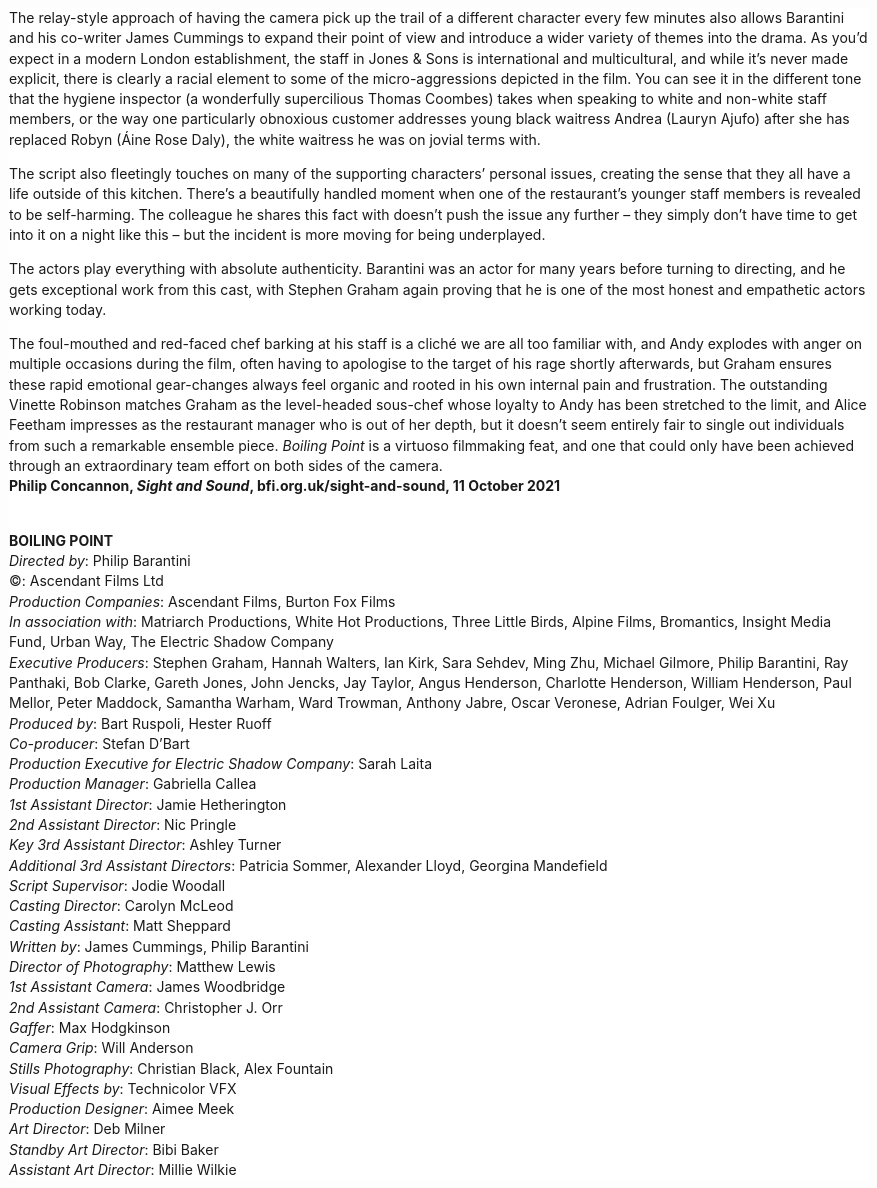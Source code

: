 The relay-style approach of having the camera pick up the trail of a different character every few minutes also allows Barantini and his co-writer James Cummings to expand their point of view and introduce a wider variety of themes into the drama. As you’d expect in a modern London establishment, the staff in Jones & Sons is international and multicultural, and while it’s never made explicit, there is clearly a racial element to some of the micro-aggressions depicted in the film. You can see it in the different tone that the hygiene inspector (a wonderfully supercilious Thomas Coombes) takes when speaking to white and non-white staff members, or the way one particularly obnoxious customer addresses young black waitress Andrea (Lauryn Ajufo) after she has replaced Robyn (Áine Rose Daly), the white waitress he was on jovial terms with.

The script also fleetingly touches on many of the supporting characters’ personal issues, creating the sense that they all have a life outside of this kitchen. There’s a beautifully handled moment when one of the restaurant’s younger staff members is revealed to be self-harming. The colleague he shares this fact with doesn’t push the issue any further – they simply don’t have time to get into it on a night like this – but the incident is more moving for being underplayed.

The actors play everything with absolute authenticity. Barantini was an actor for many years before turning to directing, and he gets exceptional work from this cast, with Stephen Graham again proving that he is one of the most honest and empathetic actors working today.

The foul-mouthed and red-faced chef barking at his staff is a cliché we are all too familiar with, and Andy explodes with anger on multiple occasions during the film, often having to apologise to the target of his rage shortly afterwards, but Graham ensures these rapid emotional gear-changes always feel organic and rooted in his own internal pain and frustration. The outstanding Vinette Robinson matches Graham as the level-headed sous-chef whose loyalty to Andy has been stretched to the limit, and Alice Feetham impresses as the restaurant manager who is out of her depth, but it doesn’t seem entirely fair to single out individuals from such a remarkable ensemble piece. _Boiling Point_ is a virtuoso filmmaking feat, and one that could only have been achieved through an extraordinary team effort on both sides of the camera.  
**Philip Concannon, _Sight and Sound_, bfi.org.uk/sight-and-sound, 11 October 2021**
<br><br>

**BOILING POINT**  
_Directed by_: Philip Barantini  
©: Ascendant Films Ltd  
_Production Companies_: Ascendant Films,  Burton Fox Films  
_In association with_: Matriarch Productions,  White Hot Productions, Three Little Birds,  Alpine Films, Bromantics, Insight Media Fund, Urban Way, The Electric Shadow Company  
_Executive Producers_: Stephen Graham,  Hannah Walters, Ian Kirk, Sara Sehdev, Ming Zhu, Michael Gilmore, Philip Barantini, Ray Panthaki, Bob Clarke, Gareth Jones, John Jencks, Jay Taylor, Angus Henderson, Charlotte Henderson, William Henderson, Paul Mellor, Peter Maddock, Samantha Warham, Ward Trowman, Anthony Jabre, Oscar Veronese, Adrian Foulger, Wei Xu  
_Produced by_: Bart Ruspoli, Hester Ruoff  
_Co-producer_: Stefan D’Bart  
_Production Executive for Electric Shadow Company_: Sarah Laita  
_Production Manager_: Gabriella Callea  
_1st Assistant Director_: Jamie Hetherington  
_2nd Assistant Director_: Nic Pringle  
_Key 3rd Assistant Director_: Ashley Turner  
_Additional 3rd Assistant Directors_: Patricia Sommer, Alexander Lloyd, Georgina Mandefield  
_Script Supervisor_: Jodie Woodall  
_Casting Director_: Carolyn McLeod  
_Casting Assistant_: Matt Sheppard  
_Written by_: James Cummings, Philip Barantini  
_Director of Photography_: Matthew Lewis  
_1st Assistant Camera_: James Woodbridge  
_2nd Assistant Camera_: Christopher J. Orr  
_Gaffer_: Max Hodgkinson  
_Camera Grip_: Will Anderson  
_Stills Photography_: Christian Black, Alex Fountain  
_Visual Effects by_: Technicolor VFX  
_Production Designer_: Aimee Meek  
_Art Director_: Deb Milner  
_Standby Art Director_: Bibi Baker  
_Assistant Art Director_: Millie Wilkie  